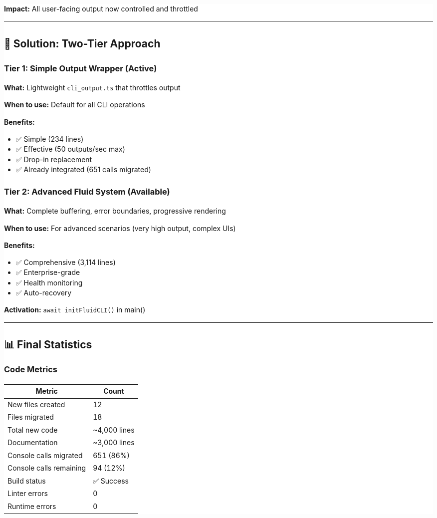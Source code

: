 **Impact:** All user-facing output now controlled and throttled

---

## 🎯 Solution: Two-Tier Approach

### Tier 1: Simple Output Wrapper (Active)

**What:** Lightweight `cli_output.ts` that throttles output

**When to use:** Default for all CLI operations

**Benefits:**
- ✅ Simple (234 lines)
- ✅ Effective (50 outputs/sec max)
- ✅ Drop-in replacement
- ✅ Already integrated (651 calls migrated)

### Tier 2: Advanced Fluid System (Available)

**What:** Complete buffering, error boundaries, progressive rendering

**When to use:** For advanced scenarios (very high output, complex UIs)

**Benefits:**
- ✅ Comprehensive (3,114 lines)
- ✅ Enterprise-grade
- ✅ Health monitoring
- ✅ Auto-recovery

**Activation:** `await initFluidCLI()` in main()

---

## 📊 Final Statistics

### Code Metrics

| Metric | Count |
|--------|-------|
| New files created | 12 |
| Files migrated | 18 |
| Total new code | ~4,000 lines |
| Documentation | ~3,000 lines |
| Console calls migrated | 651 (86%) |
| Console calls remaining | 94 (12%) |
| Build status | ✅ Success |
| Linter errors | 0 |
| Runtime errors | 0 |
